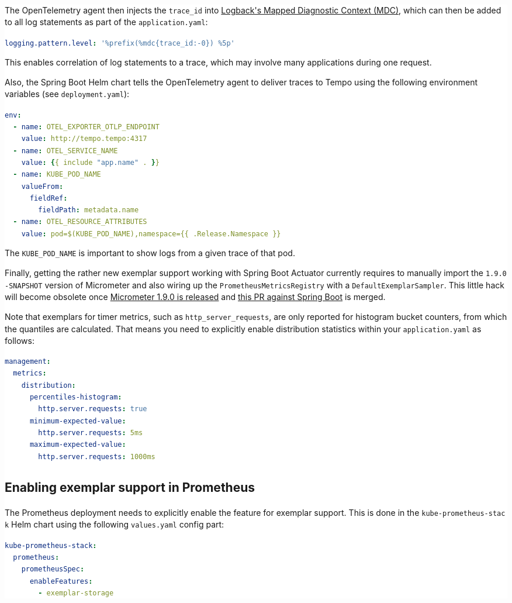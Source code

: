 [opentel-java-agent-mdc-doc]: https://github.com/open-telemetry/opentelemetry-java-instrumentation/blob/main/docs/logger-mdc-instrumentation.md

The OpenTelemetry agent then injects the `trace_id` into [Logback's Mapped Diagnostic Context (MDC)][opentel-java-agent-mdc-doc], which can then be added to all log statements as part of the `application.yaml`:
```yaml
logging.pattern.level: '%prefix(%mdc{trace_id:-0}) %5p'
```
This enables correlation of log statements to a trace, which may involve many applications during one request.

Also, the Spring Boot Helm chart tells the OpenTelemetry agent to deliver traces to Tempo using the following environment variables (see `deployment.yaml`):
```yaml
env:
  - name: OTEL_EXPORTER_OTLP_ENDPOINT
    value: http://tempo.tempo:4317
  - name: OTEL_SERVICE_NAME
    value: {{ include "app.name" . }}
  - name: KUBE_POD_NAME
    valueFrom:
      fieldRef:
        fieldPath: metadata.name
  - name: OTEL_RESOURCE_ATTRIBUTES
    value: pod=$(KUBE_POD_NAME),namespace={{ .Release.Namespace }}
```
The `KUBE_POD_NAME` is important to show logs from a given trace of that pod.

[spring-boot-pr]:https://github.com/spring-projects/spring-boot/pull/30472
[micrometer-releases]: https://github.com/micrometer-metrics/micrometer/releases

Finally, getting the rather new exemplar support working with Spring Boot Actuator currently requires to manually import the `1.9.0-SNAPSHOT` version of Micrometer and also wiring up the `PrometheusMetricsRegistry` with a `DefaultExemplarSampler`. This little hack will become obsolete once [Micrometer 1.9.0 is released][micrometer-releases] and [this PR against Spring Boot][spring-boot-pr] is merged.

Note that exemplars for timer metrics, such as `http_server_requests`, are only reported for histogram bucket counters, from which the quantiles are calculated. 
That means you need to explicitly enable distribution statistics within your `application.yaml` as follows:

```yaml
management:
  metrics:
    distribution:
      percentiles-histogram:
        http.server.requests: true
      minimum-expected-value:
        http.server.requests: 5ms
      maximum-expected-value:
        http.server.requests: 1000ms
```

## Enabling exemplar support in Prometheus

The Prometheus deployment needs to explicitly enable the feature for exemplar support. This is done in the `kube-prometheus-stack` Helm chart using the following `values.yaml` config part:
```yaml
kube-prometheus-stack:
  prometheus:
    prometheusSpec:
      enableFeatures:
        - exemplar-storage
```


[demo]: https://github.com/qaware/cloud-observability-grafana-spring-boot
[minikube]: https://minikube.sigs.k8s.io/docs/start/
[spring-boot]: https://spring.io/projects/spring-boot
[grafana-blog-exemplars]: https://grafana.com/blog/2021/03/31/intro-to-exemplars-which-enable-grafana-tempos-distributed-tracing-at-massive-scale/
[usered]: https://orangematter.solarwinds.com/2017/10/05/monitoring-and-observability-with-use-and-red/
[kubernetes]: https://kubernetes.io/
[grafana]: https://grafana.com/
[opentelemetry-java-agent]: https://github.com/open-telemetry/opentelemetry-java-instrumentation
[grafana-local]: http://localhost:3000/
[grafana-demo-dashboard]: http://localhost:3000/d/qiDRdxsnk/spring-boot-demo
[opentelemetry-operator]: https://github.com/open-telemetry/opentelemetry-operator
[opentelemetry-collector]: https://github.com/open-telemetry/opentelemetry-collector